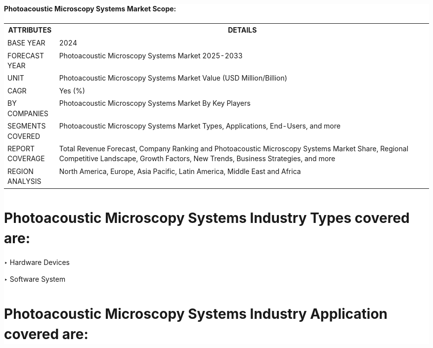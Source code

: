 <h4>Photoacoustic Microscopy Systems Market Scope:</h4>
<table>
<tr>
<th>ATTRIBUTES</th>
<th>DETAILS</th>
</tr>
<tr>
<td>BASE YEAR</td>
<td>2024</td>
</tr>
<tr>
<td>FORECAST YEAR</td>
<td>Photoacoustic Microscopy Systems Market 2025-2033</td>
</tr>
<tr>
<td>UNIT</td>
<td>Photoacoustic Microscopy Systems Market Value (USD Million/Billion)</td>
<tr>
<td>CAGR</td>
<td>Yes (%)</td>
</tr>
</tr>
<tr>
<td>BY COMPANIES</td>
<td>Photoacoustic Microscopy Systems Market By Key Players</td>
</tr>
<tr>
<td>SEGMENTS COVERED</td>
<td>Photoacoustic Microscopy Systems Market Types, Applications, End-Users, and more</td>
</tr>
<tr>
<td>REPORT COVERAGE</td>
<td>Total Revenue Forecast, Company Ranking and Photoacoustic Microscopy Systems Market Share, Regional Competitive Landscape, Growth Factors, New Trends, Business Strategies, and more</td>
</tr>
<tr>
<td>REGION ANALYSIS</td>
<td>North America, Europe, Asia Pacific, Latin America, Middle East and Africa</td>
</tr>
</table>

# <strong>Photoacoustic Microscopy Systems Industry Types covered are:</strong>

‣ Hardware Devices

‣ Software System

# <strong>Photoacoustic Microscopy Systems Industry Application covered are:</strong>
